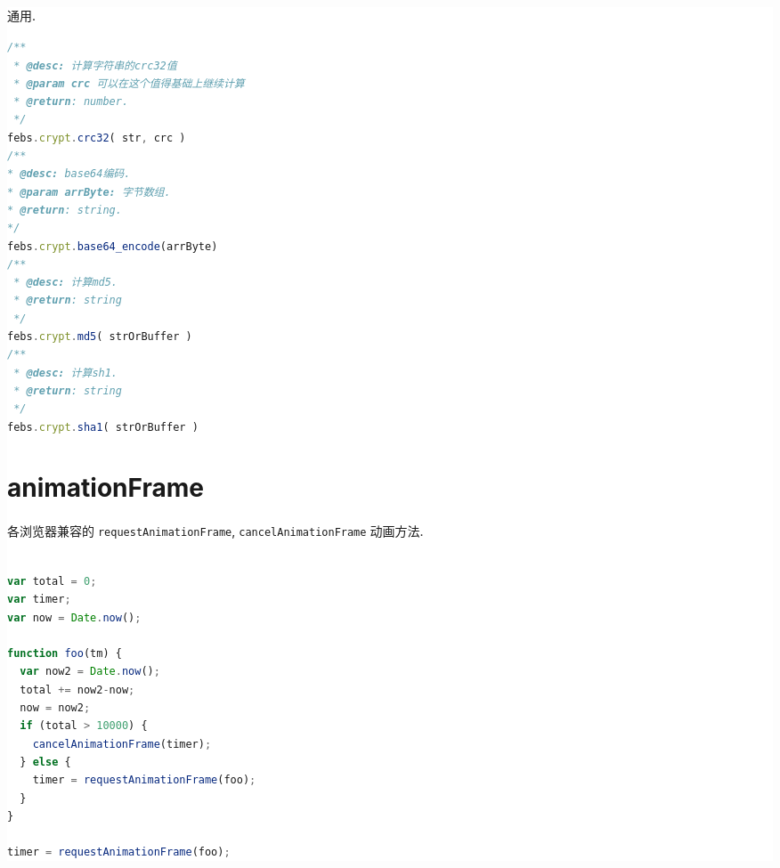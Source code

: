 通用.
```js
/**
 * @desc: 计算字符串的crc32值
 * @param crc 可以在这个值得基础上继续计算
 * @return: number.
 */
febs.crypt.crc32( str, crc )
/**
* @desc: base64编码.
* @param arrByte: 字节数组.
* @return: string.
*/
febs.crypt.base64_encode(arrByte)
/**
 * @desc: 计算md5.
 * @return: string
 */
febs.crypt.md5( strOrBuffer )
/**
 * @desc: 计算sh1.
 * @return: string
 */
febs.crypt.sha1( strOrBuffer )

```

# animationFrame

各浏览器兼容的 `requestAnimationFrame`, `cancelAnimationFrame` 动画方法.

```js

var total = 0;
var timer;
var now = Date.now();

function foo(tm) {
  var now2 = Date.now();
  total += now2-now;
  now = now2;
  if (total > 10000) {
    cancelAnimationFrame(timer);
  } else {
    timer = requestAnimationFrame(foo);
  }
}

timer = requestAnimationFrame(foo);

```
